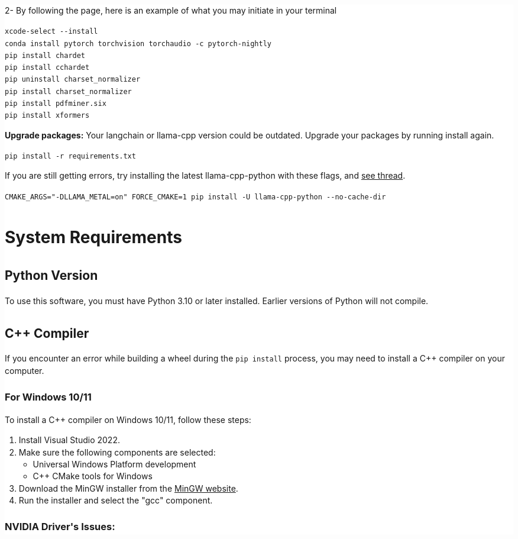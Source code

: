 2- By following the page, here is an example of what you may initiate in your terminal

```shell
xcode-select --install
conda install pytorch torchvision torchaudio -c pytorch-nightly
pip install chardet
pip install cchardet
pip uninstall charset_normalizer
pip install charset_normalizer
pip install pdfminer.six
pip install xformers
```

**Upgrade packages:**
Your langchain or llama-cpp version could be outdated. Upgrade your packages by running install again.

```shell
pip install -r requirements.txt
```

If you are still getting errors, try installing the latest llama-cpp-python with these flags, and [see thread](https://github.com/abetlen/llama-cpp-python/issues/317#issuecomment-1587962205).

```shell
CMAKE_ARGS="-DLLAMA_METAL=on" FORCE_CMAKE=1 pip install -U llama-cpp-python --no-cache-dir
```


# System Requirements

## Python Version

To use this software, you must have Python 3.10 or later installed. Earlier versions of Python will not compile.

## C++ Compiler

If you encounter an error while building a wheel during the `pip install` process, you may need to install a C++ compiler on your computer.

### For Windows 10/11

To install a C++ compiler on Windows 10/11, follow these steps:

1. Install Visual Studio 2022.
2. Make sure the following components are selected:
   - Universal Windows Platform development
   - C++ CMake tools for Windows
3. Download the MinGW installer from the [MinGW website](https://sourceforge.net/projects/mingw/).
4. Run the installer and select the "gcc" component.

### NVIDIA Driver's Issues:
